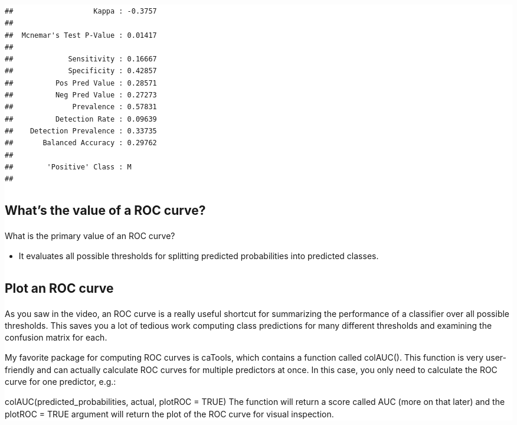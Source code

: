     ##                   Kappa : -0.3757         
    ##                                           
    ##  Mcnemar's Test P-Value : 0.01417         
    ##                                           
    ##             Sensitivity : 0.16667         
    ##             Specificity : 0.42857         
    ##          Pos Pred Value : 0.28571         
    ##          Neg Pred Value : 0.27273         
    ##              Prevalence : 0.57831         
    ##          Detection Rate : 0.09639         
    ##    Detection Prevalence : 0.33735         
    ##       Balanced Accuracy : 0.29762         
    ##                                           
    ##        'Positive' Class : M               
    ## 

## What’s the value of a ROC curve?

What is the primary value of an ROC curve?

  - It evaluates all possible thresholds for splitting predicted
    probabilities into predicted classes.

## Plot an ROC curve

As you saw in the video, an ROC curve is a really useful shortcut for
summarizing the performance of a classifier over all possible
thresholds. This saves you a lot of tedious work computing class
predictions for many different thresholds and examining the confusion
matrix for each.

My favorite package for computing ROC curves is caTools, which contains
a function called colAUC(). This function is very user-friendly and can
actually calculate ROC curves for multiple predictors at once. In this
case, you only need to calculate the ROC curve for one predictor, e.g.:

colAUC(predicted\_probabilities, actual, plotROC = TRUE) The function
will return a score called AUC (more on that later) and the plotROC =
TRUE argument will return the plot of the ROC curve for visual
inspection.
